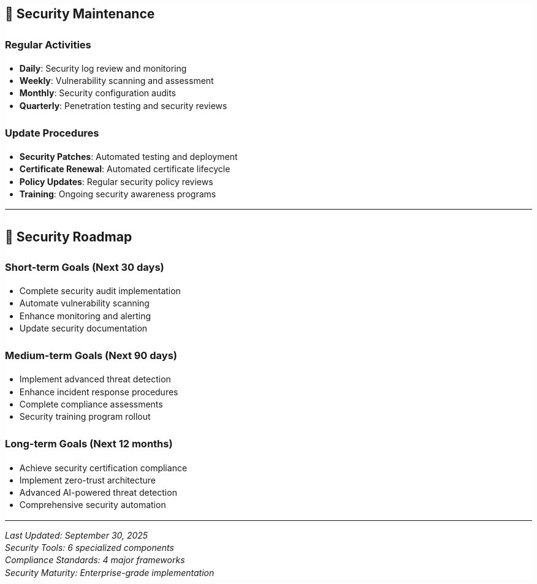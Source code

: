 
## 🔄 **Security Maintenance**

### **Regular Activities**
- **Daily**: Security log review and monitoring
- **Weekly**: Vulnerability scanning and assessment
- **Monthly**: Security configuration audits
- **Quarterly**: Penetration testing and security reviews

### **Update Procedures**
- **Security Patches**: Automated testing and deployment
- **Certificate Renewal**: Automated certificate lifecycle
- **Policy Updates**: Regular security policy reviews
- **Training**: Ongoing security awareness programs

---

## 🎯 **Security Roadmap**

### **Short-term Goals** (Next 30 days)
- Complete security audit implementation
- Automate vulnerability scanning
- Enhance monitoring and alerting
- Update security documentation

### **Medium-term Goals** (Next 90 days)
- Implement advanced threat detection
- Enhance incident response procedures
- Complete compliance assessments
- Security training program rollout

### **Long-term Goals** (Next 12 months)
- Achieve security certification compliance
- Implement zero-trust architecture
- Advanced AI-powered threat detection
- Comprehensive security automation

---

*Last Updated: September 30, 2025*  
*Security Tools: 6 specialized components*  
*Compliance Standards: 4 major frameworks*  
*Security Maturity: Enterprise-grade implementation*